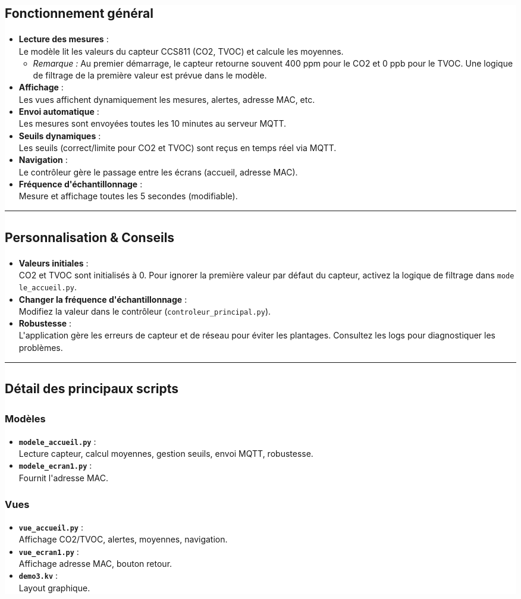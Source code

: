 
## Fonctionnement général

- **Lecture des mesures** :  
  Le modèle lit les valeurs du capteur CCS811 (CO2, TVOC) et calcule les moyennes.
  - *Remarque :* Au premier démarrage, le capteur retourne souvent 400 ppm pour le CO2 et 0 ppb pour le TVOC. Une logique de filtrage de la première valeur est prévue dans le modèle.
- **Affichage** :  
  Les vues affichent dynamiquement les mesures, alertes, adresse MAC, etc.
- **Envoi automatique** :  
  Les mesures sont envoyées toutes les 10 minutes au serveur MQTT.
- **Seuils dynamiques** :  
  Les seuils (correct/limite pour CO2 et TVOC) sont reçus en temps réel via MQTT.
- **Navigation** :  
  Le contrôleur gère le passage entre les écrans (accueil, adresse MAC).
- **Fréquence d'échantillonnage** :  
  Mesure et affichage toutes les 5 secondes (modifiable).

---

## Personnalisation & Conseils

- **Valeurs initiales** :  
  CO2 et TVOC sont initialisés à 0. Pour ignorer la première valeur par défaut du capteur, activez la logique de filtrage dans `modele_accueil.py`.
- **Changer la fréquence d'échantillonnage** :  
  Modifiez la valeur dans le contrôleur (`controleur_principal.py`).
- **Robustesse** :  
  L'application gère les erreurs de capteur et de réseau pour éviter les plantages. Consultez les logs pour diagnostiquer les problèmes.

---

## Détail des principaux scripts

### Modèles

- **`modele_accueil.py`** :  
  Lecture capteur, calcul moyennes, gestion seuils, envoi MQTT, robustesse.
- **`modele_ecran1.py`** :  
  Fournit l'adresse MAC.

### Vues

- **`vue_accueil.py`** :  
  Affichage CO2/TVOC, alertes, moyennes, navigation.
- **`vue_ecran1.py`** :  
  Affichage adresse MAC, bouton retour.
- **`demo3.kv`** :  
  Layout graphique.
